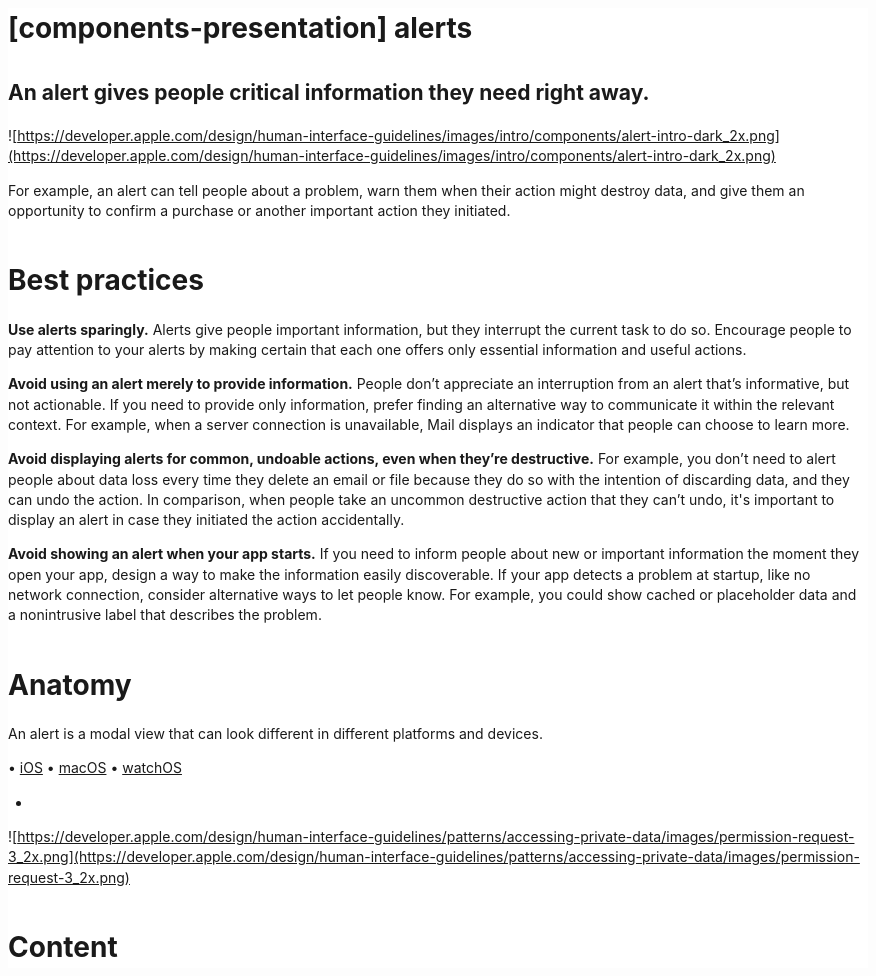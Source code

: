 # **[components-presentation] alerts**

## An alert gives people critical information they need right away.

![https://developer.apple.com/design/human-interface-guidelines/images/intro/components/alert-intro-dark_2x.png](https://developer.apple.com/design/human-interface-guidelines/images/intro/components/alert-intro-dark_2x.png)

For example, an alert can tell people about a problem, warn them when their action might destroy data, and give them an opportunity to confirm a purchase or another important action they initiated.

# **Best practices**

**Use alerts sparingly.** Alerts give people important information, but they interrupt the current task to do so. Encourage people to pay attention to your alerts by making certain that each one offers only essential information and useful actions.

**Avoid using an alert merely to provide information.** People don’t appreciate an interruption from an alert that’s informative, but not actionable. If you need to provide only information, prefer finding an alternative way to communicate it within the relevant context. For example, when a server connection is unavailable, Mail displays an indicator that people can choose to learn more.

**Avoid displaying alerts for common, undoable actions, even when they’re destructive.** For example, you don’t need to alert people about data loss every time they delete an email or file because they do so with the intention of discarding data, and they can undo the action. In comparison, when people take an uncommon destructive action that they can’t undo, it's important to display an alert in case they initiated the action accidentally.

**Avoid showing an alert when your app starts.** If you need to inform people about new or important information the moment they open your app, design a way to make the information easily discoverable. If your app detects a problem at startup, like no network connection, consider alternative ways to let people know. For example, you could show cached or placeholder data and a nonintrusive label that describes the problem.

# **Anatomy**

An alert is a modal view that can look different in different platforms and devices.

• [iOS](https://developer.apple.com/design/human-interface-guidelines/components/presentation/alerts#)
• [macOS](https://developer.apple.com/design/human-interface-guidelines/components/presentation/alerts#)
• [watchOS](https://developer.apple.com/design/human-interface-guidelines/components/presentation/alerts#)

-

![https://developer.apple.com/design/human-interface-guidelines/patterns/accessing-private-data/images/permission-request-3_2x.png](https://developer.apple.com/design/human-interface-guidelines/patterns/accessing-private-data/images/permission-request-3_2x.png)


# **Content**

